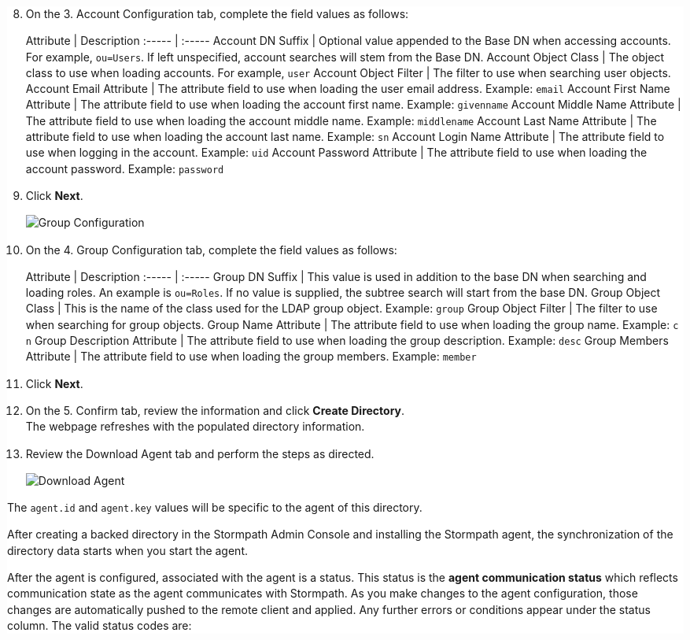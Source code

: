 
8. On the 3. Account Configuration tab, complete the field values as follows:

	Attribute | Description
:----- | :-----
Account DN Suffix | Optional value appended to the Base DN when accessing accounts. For example, `ou=Users`. If left unspecified, account searches will stem from the Base DN.
Account Object Class | The object class to use when loading accounts. For example, `user`
Account Object Filter | The filter to use when searching user objects.
Account Email Attribute | The attribute field to use when loading the user email address. Example: `email`
Account First Name Attribute | The attribute field to use when loading the account first name.  Example: `givenname`
Account Middle Name Attribute | The attribute field to use when loading the account middle name. Example: `middlename`
Account Last Name Attribute | The attribute field to use when loading the account last name. Example: `sn`
Account Login Name Attribute |  The attribute field to use when logging in the account. Example: `uid`
Account Password Attribute | The attribute field to use when loading the account password. Example: `password`

9. Click **Next**.

	<img src="https://stormpath.com/sites/default/files/docs/CreateLDAP4.png" alt="Group Configuration" title="Group Configuration" width="640">

10. On the 4. Group Configuration tab, complete the field values as follows:

	Attribute | Description
:----- | :-----
Group DN Suffix | This value is used in addition to the base DN when searching and loading roles. An example is `ou=Roles`. If no value is supplied, the subtree search will start from the base DN.
Group Object Class | This is the name of the class used for the LDAP group object. Example: `group`
Group Object Filter | The filter to use when searching for group objects.
Group Name Attribute | The attribute field to use when loading the group name. Example: `cn`
Group Description Attribute | The attribute field to use when loading the group description. Example: `desc`
Group Members Attribute | The attribute field to use when loading the group members. Example: `member`

11. Click **Next**.
12. On the 5. Confirm tab, review the information and click **Create Directory**.<br>The webpage refreshes with the populated directory information.
13. Review the Download Agent tab and perform the steps as directed.

	<img src="https://stormpath.com/sites/default/files/docs/LastLDAPCreate.png" alt="Download Agent" title="Download Agent">

The `agent.id` and `agent.key` values will be specific to the agent of this directory.

After creating a backed directory in the Stormpath Admin Console and installing the Stormpath agent, the synchronization of the directory data starts when you start the agent.

After the agent is configured, associated with the agent is a status. This status is the **agent communication status** which reflects communication state as the agent communicates with Stormpath. As you make changes to the agent configuration, those changes are automatically pushed to the remote client and applied. Any further errors or conditions appear under the status column. The valid status codes are:
